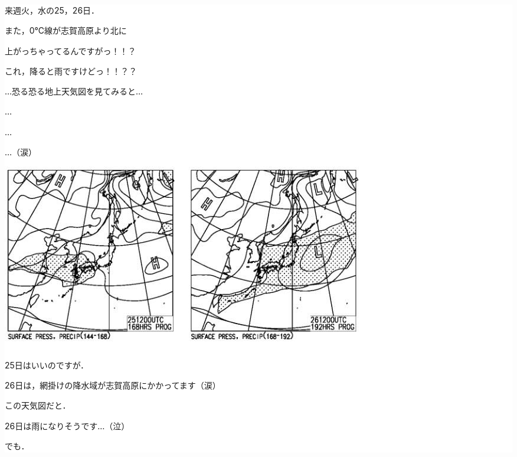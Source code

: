 


来週火，水の25，26日．


また，0℃線が志賀高原より北に


上がっちゃってるんですがっ！！？


これ，降ると雨ですけどっ！！？？





…恐る恐る地上天気図を見てみると…


…


…


…（涙）




![e24a202dfe59eeb8c0d52291240a625a.jpg](images/e24a202dfe59eeb8c0d52291240a625a.jpg)




25日はいいのですが．


26日は，網掛けの降水域が志賀高原にかかってます（涙）


この天気図だと．


26日は雨になりそうです…（泣）





でも．
